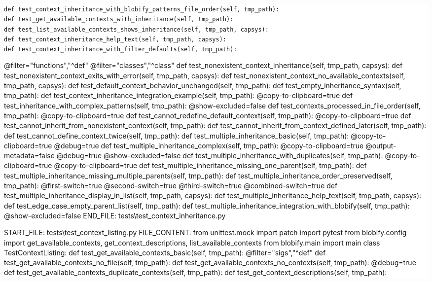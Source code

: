     def test_context_inheritance_with_blobify_patterns_file_order(self, tmp_path):
    def test_get_available_contexts_with_inheritance(self, tmp_path):
    def test_list_available_contexts_shows_inheritance(self, tmp_path, capsys):
    def test_context_inheritance_help_text(self, tmp_path, capsys):
    def test_context_inheritance_with_filter_defaults(self, tmp_path):
@filter="functions","^def"
@filter="classes","^class"
    def test_nonexistent_context_inheritance(self, tmp_path, capsys):
    def test_nonexistent_context_exits_with_error(self, tmp_path, capsys):
    def test_nonexistent_context_no_available_contexts(self, tmp_path, capsys):
    def test_default_context_behavior_unchanged(self, tmp_path):
    def test_empty_inheritance_syntax(self, tmp_path):
    def test_context_inheritance_integration_example(self, tmp_path):
@copy-to-clipboard=true
    def test_inheritance_with_complex_patterns(self, tmp_path):
@show-excluded=false
    def test_contexts_processed_in_file_order(self, tmp_path):
@copy-to-clipboard=true
    def test_cannot_redefine_default_context(self, tmp_path):
@copy-to-clipboard=true
    def test_cannot_inherit_from_nonexistent_context(self, tmp_path):
    def test_cannot_inherit_from_context_defined_later(self, tmp_path):
    def test_cannot_define_context_twice(self, tmp_path):
    def test_multiple_inheritance_basic(self, tmp_path):
@copy-to-clipboard=true
@debug=true
    def test_multiple_inheritance_complex(self, tmp_path):
@copy-to-clipboard=true
@output-metadata=false
@debug=true
@show-excluded=false
    def test_multiple_inheritance_with_duplicates(self, tmp_path):
@copy-to-clipboard=true
@copy-to-clipboard=true
    def test_multiple_inheritance_missing_one_parent(self, tmp_path):
    def test_multiple_inheritance_missing_multiple_parents(self, tmp_path):
    def test_multiple_inheritance_order_preserved(self, tmp_path):
@first-switch=true
@second-switch=true
@third-switch=true
@combined-switch=true
    def test_multiple_inheritance_display_in_list(self, tmp_path, capsys):
    def test_multiple_inheritance_help_text(self, tmp_path, capsys):
    def test_edge_case_empty_parent_list(self, tmp_path):
    def test_multiple_inheritance_integration_with_blobify(self, tmp_path):
@show-excluded=false
END_FILE: tests\test_context_inheritance.py


START_FILE: tests\test_context_listing.py
FILE_CONTENT:
from unittest.mock import patch
import pytest
from blobify.config import get_available_contexts, get_context_descriptions, list_available_contexts
from blobify.main import main
class TestContextListing:
    def test_get_available_contexts_basic(self, tmp_path):
@filter="sigs","^def"
    def test_get_available_contexts_no_file(self, tmp_path):
    def test_get_available_contexts_no_contexts(self, tmp_path):
@debug=true
    def test_get_available_contexts_duplicate_contexts(self, tmp_path):
    def test_get_context_descriptions(self, tmp_path):